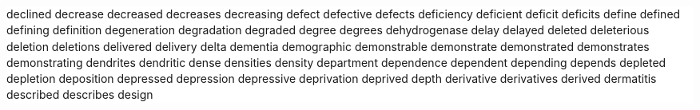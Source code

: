 declined
decrease
decreased
decreases
decreasing
defect
defective
defects
deficiency
deficient
deficit
deficits
define
defined
defining
definition
degeneration
degradation
degraded
degree
degrees
dehydrogenase
delay
delayed
deleted
deleterious
deletion
deletions
delivered
delivery
delta
dementia
demographic
demonstrable
demonstrate
demonstrated
demonstrates
demonstrating
dendrites
dendritic
dense
densities
density
department
dependence
dependent
depending
depends
depleted
depletion
deposition
depressed
depression
depressive
deprivation
deprived
depth
derivative
derivatives
derived
dermatitis
described
describes
design